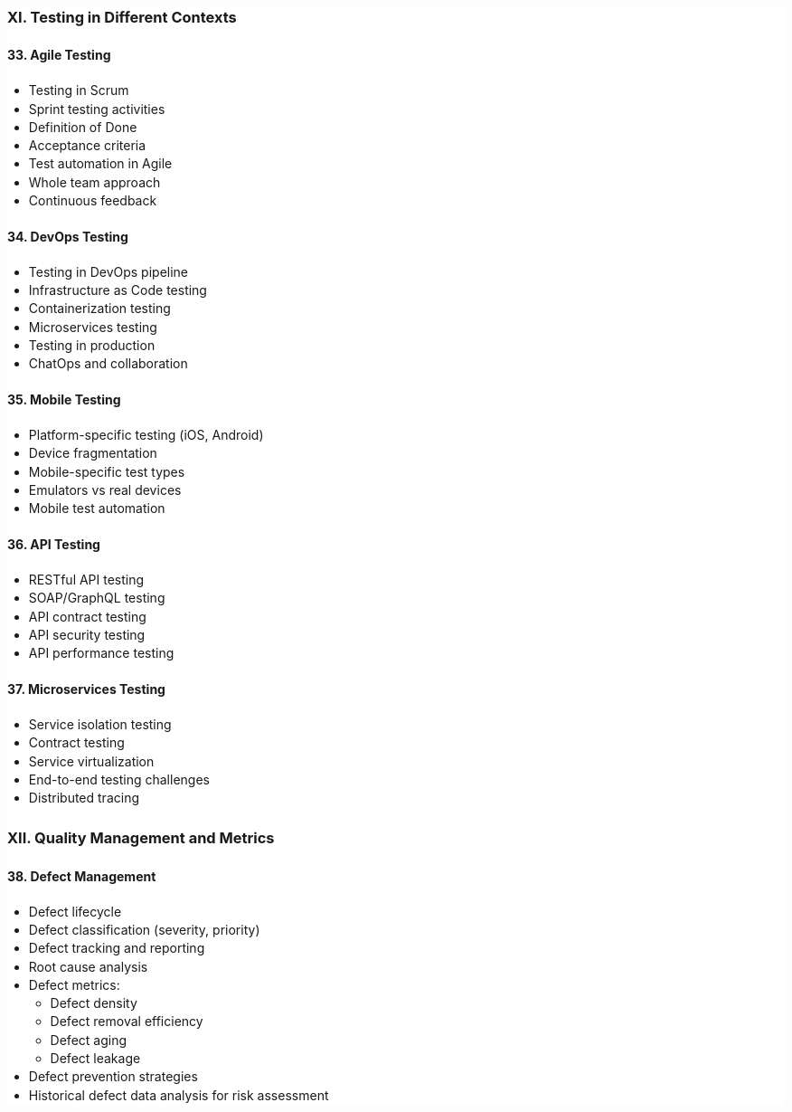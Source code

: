 ### XI. Testing in Different Contexts

#### 33. Agile Testing
- Testing in Scrum
- Sprint testing activities
- Definition of Done
- Acceptance criteria
- Test automation in Agile
- Whole team approach
- Continuous feedback

#### 34. DevOps Testing
- Testing in DevOps pipeline
- Infrastructure as Code testing
- Containerization testing
- Microservices testing
- Testing in production
- ChatOps and collaboration

#### 35. Mobile Testing
- Platform-specific testing (iOS, Android)
- Device fragmentation
- Mobile-specific test types
- Emulators vs real devices
- Mobile test automation

#### 36. API Testing
- RESTful API testing
- SOAP/GraphQL testing
- API contract testing
- API security testing
- API performance testing

#### 37. Microservices Testing
- Service isolation testing
- Contract testing
- Service virtualization
- End-to-end testing challenges
- Distributed tracing

### XII. Quality Management and Metrics

#### 38. Defect Management
- Defect lifecycle
- Defect classification (severity, priority)
- Defect tracking and reporting
- Root cause analysis
- Defect metrics:
  - Defect density
  - Defect removal efficiency
  - Defect aging
  - Defect leakage
- Defect prevention strategies
- Historical defect data analysis for risk assessment
